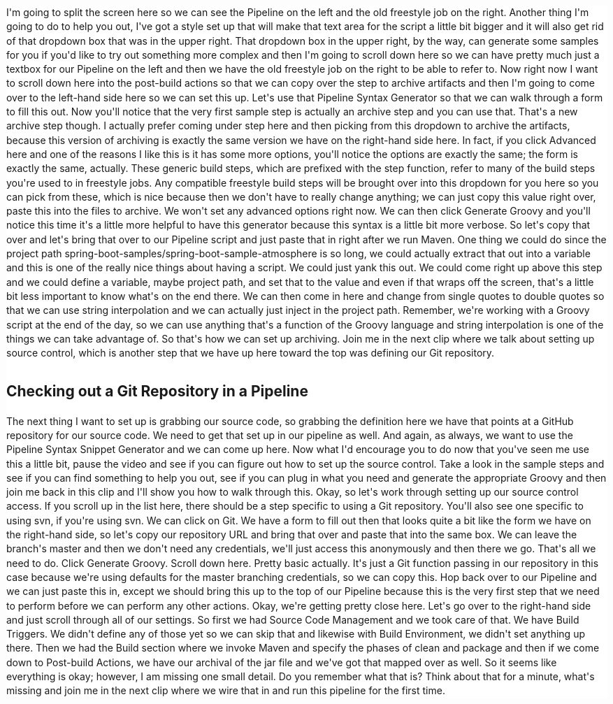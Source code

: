 I'm going to split the screen here so we can see the Pipeline on the left and the old freestyle job on the right. Another thing I'm going to do to help you out, I've got a style set up that will make that text area for the script a little bit bigger and it will also get rid of that dropdown box that was in the upper right. That dropdown box in the upper right, by the way, can generate some samples for you if you'd like to try out something more complex and then I'm going to scroll down here so we can have pretty much just a textbox for our Pipeline on the left and then we have the old freestyle job on the right to be able to refer to. Now right now I want to scroll down here into the post-build actions so that we can copy over the step to archive artifacts and then I'm going to come over to the left-hand side here so we can set this up. Let's use that Pipeline Syntax Generator so that we can walk through a form to fill this out. Now you'll notice that the very first sample step is actually an archive step and you can use that. That's a new archive step though. I actually prefer coming under step here and then picking from this dropdown to archive the artifacts, because this version of archiving is exactly the same version we have on the right-hand side here. In fact, if you click Advanced here and one of the reasons I like this is it has some more options, you'll notice the options are exactly the same; the form is exactly the same, actually. These generic build steps, which are prefixed with the step function, refer to many of the build steps you're used to in freestyle jobs. Any compatible freestyle build steps will be brought over into this dropdown for you here so you can pick from these, which is nice because then we don't have to really change anything; we can just copy this value right over, paste this into the files to archive. We won't set any advanced options right now. We can then click Generate Groovy and you'll notice this time it's a little more helpful to have this generator because this syntax is a little bit more verbose. So let's copy that over and let's bring that over to our Pipeline script and just paste that in right after we run Maven. One thing we could do since the project path spring-boot-samples/spring-boot-sample-atmosphere is so long, we could actually extract that out into a variable and this is one of the really nice things about having a script. We could just yank this out. We could come right up above this step and we could define a variable, maybe project path, and set that to the value and even if that wraps off the screen, that's a little bit less important to know what's on the end there. We can then come in here and change from single quotes to double quotes so that we can use string interpolation and we can actually just inject in the project path. Remember, we're working with a Groovy script at the end of the day, so we can use anything that's a function of the Groovy language and string interpolation is one of the things we can take advantage of. So that's how we can set up archiving. Join me in the next clip where we talk about setting up source control, which is another step that we have up here toward the top was defining our Git repository.

## Checking out a Git Repository in a Pipeline

The next thing I want to set up is grabbing our source code, so grabbing the definition here we have that points at a GitHub repository for our source code. We need to get that set up in our pipeline as well. And again, as always, we want to use the Pipeline Syntax Snippet Generator and we can come up here. Now what I'd encourage you to do now that you've seen me use this a little bit, pause the video and see if you can figure out how to set up the source control. Take a look in the sample steps and see if you can find something to help you out, see if you can plug in what you need and generate the appropriate Groovy and then join me back in this clip and I'll show you how to walk through this. Okay, so let's work through setting up our source control access. If you scroll up in the list here, there should be a step specific to using a Git repository. You'll also see one specific to using svn, if you're using svn. We can click on Git. We have a form to fill out then that looks quite a bit like the form we have on the right-hand side, so let's copy our repository URL and bring that over and paste that into the same box. We can leave the branch's master and then we don't need any credentials, we'll just access this anonymously and then there we go. That's all we need to do. Click Generate Groovy. Scroll down here. Pretty basic actually. It's just a Git function passing in our repository in this case because we're using defaults for the master branching credentials, so we can copy this. Hop back over to our Pipeline and we can just paste this in, except we should bring this up to the top of our Pipeline because this is the very first step that we need to perform before we can perform any other actions. Okay, we're getting pretty close here. Let's go over to the right-hand side and just scroll through all of our settings. So first we had Source Code Management and we took care of that. We have Build Triggers. We didn't define any of those yet so we can skip that and likewise with Build Environment, we didn't set anything up there. Then we had the Build section where we invoke Maven and specify the phases of clean and package and then if we come down to Post-build Actions, we have our archival of the jar file and we've got that mapped over as well. So it seems like everything is okay; however, I am missing one small detail. Do you remember what that is? Think about that for a minute, what's missing and join me in the next clip where we wire that in and run this pipeline for the first time.
